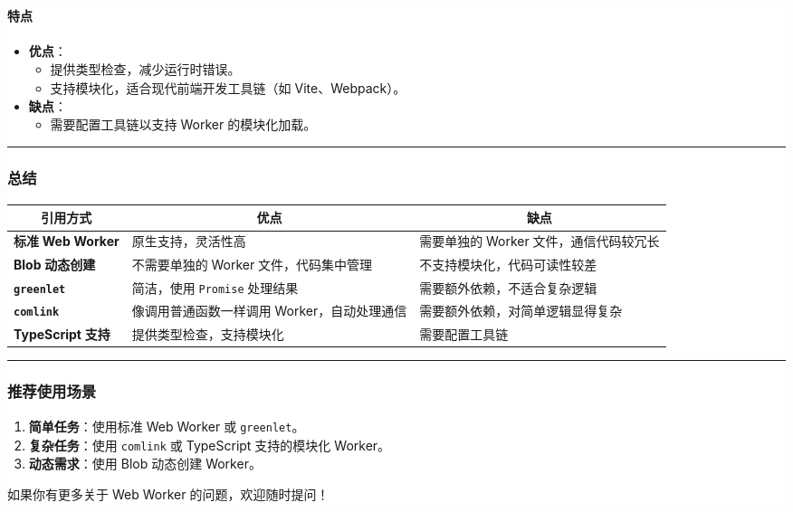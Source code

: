 #### **特点**
- **优点**：
  - 提供类型检查，减少运行时错误。
  - 支持模块化，适合现代前端开发工具链（如 Vite、Webpack）。
- **缺点**：
  - 需要配置工具链以支持 Worker 的模块化加载。

---

### **总结**
| 引用方式                  | 优点                                                                 | 缺点                                                                 |
|---------------------------|----------------------------------------------------------------------|----------------------------------------------------------------------|
| **标准 Web Worker**       | 原生支持，灵活性高                                                  | 需要单独的 Worker 文件，通信代码较冗长                              |
| **Blob 动态创建**         | 不需要单独的 Worker 文件，代码集中管理                              | 不支持模块化，代码可读性较差                                        |
| **`greenlet`**            | 简洁，使用 `Promise` 处理结果                                       | 需要额外依赖，不适合复杂逻辑                                        |
| **`comlink`**             | 像调用普通函数一样调用 Worker，自动处理通信                        | 需要额外依赖，对简单逻辑显得复杂                                    |
| **TypeScript 支持**       | 提供类型检查，支持模块化                                            | 需要配置工具链                                                     |

---

### **推荐使用场景**
1. **简单任务**：使用标准 Web Worker 或 `greenlet`。
2. **复杂任务**：使用 `comlink` 或 TypeScript 支持的模块化 Worker。
3. **动态需求**：使用 Blob 动态创建 Worker。

如果你有更多关于 Web Worker 的问题，欢迎随时提问！
